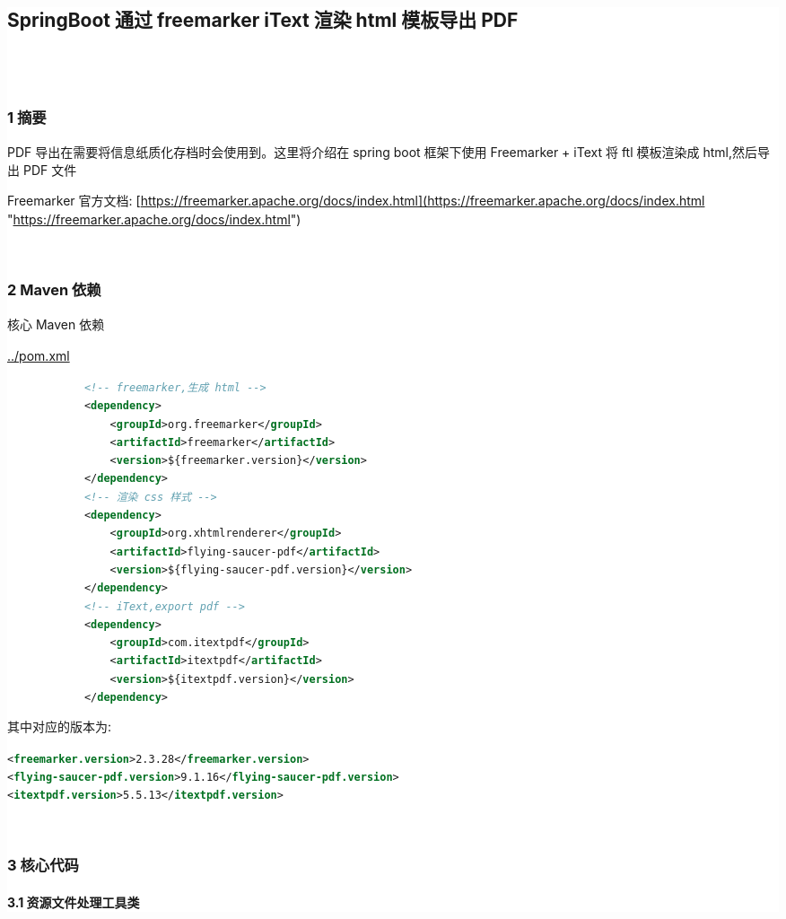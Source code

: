 ## SpringBoot 通过 freemarker iText 渲染 html 模板导出 PDF  


​    
​    
### 1 摘要  

PDF 导出在需要将信息纸质化存档时会使用到。这里将介绍在 spring boot 框架下使用 Freemarker + iText 将 ftl 模板渲染成 html,然后导出 PDF 文件  

Freemarker 官方文档: [https://freemarker.apache.org/docs/index.html](https://freemarker.apache.org/docs/index.html "https://freemarker.apache.org/docs/index.html")  

​     

### 2 Maven 依赖  

核心 Maven 依赖  

[../pom.xml](../pom.xml "../pom.xml")  

```xml
            <!-- freemarker,生成 html -->
            <dependency>
                <groupId>org.freemarker</groupId>
                <artifactId>freemarker</artifactId>
                <version>${freemarker.version}</version>
            </dependency>
            <!-- 渲染 css 样式 -->
            <dependency>
                <groupId>org.xhtmlrenderer</groupId>
                <artifactId>flying-saucer-pdf</artifactId>
                <version>${flying-saucer-pdf.version}</version>
            </dependency>
            <!-- iText,export pdf -->
            <dependency>
                <groupId>com.itextpdf</groupId>
                <artifactId>itextpdf</artifactId>
                <version>${itextpdf.version}</version>
            </dependency>
```

其中对应的版本为:  

```xml
<freemarker.version>2.3.28</freemarker.version>
<flying-saucer-pdf.version>9.1.16</flying-saucer-pdf.version>
<itextpdf.version>5.5.13</itextpdf.version>
```

​    

### 3 核心代码  

#### 3.1 资源文件处理工具类  
